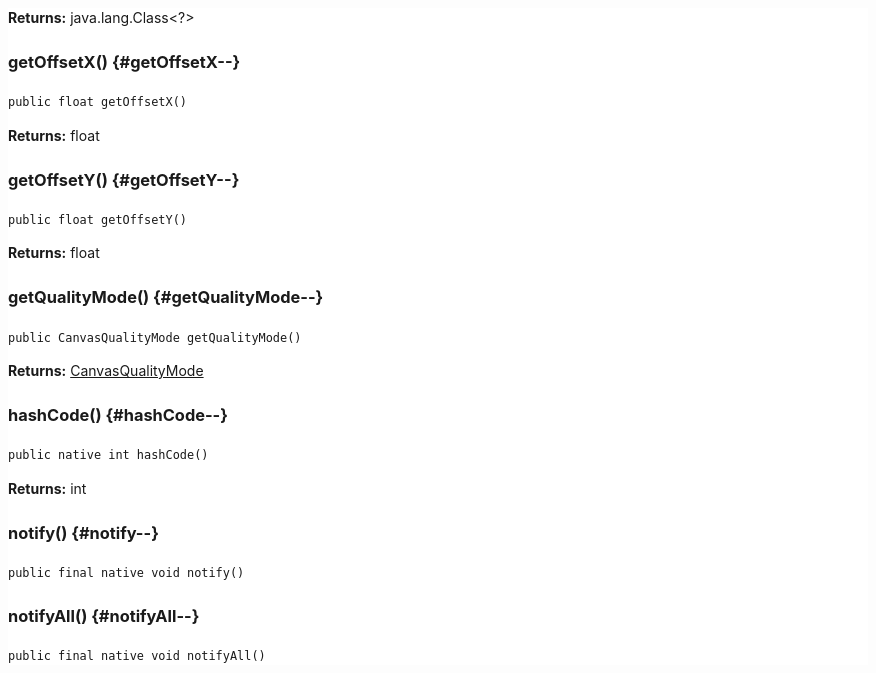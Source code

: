 


**Returns:**
java.lang.Class<?>
### getOffsetX() {#getOffsetX--}
```
public float getOffsetX()
```




**Returns:**
float
### getOffsetY() {#getOffsetY--}
```
public float getOffsetY()
```




**Returns:**
float
### getQualityMode() {#getQualityMode--}
```
public CanvasQualityMode getQualityMode()
```




**Returns:**
[CanvasQualityMode](../../com.aspose.barcode.drawing/canvasqualitymode)
### hashCode() {#hashCode--}
```
public native int hashCode()
```




**Returns:**
int
### notify() {#notify--}
```
public final native void notify()
```




### notifyAll() {#notifyAll--}
```
public final native void notifyAll()
```



